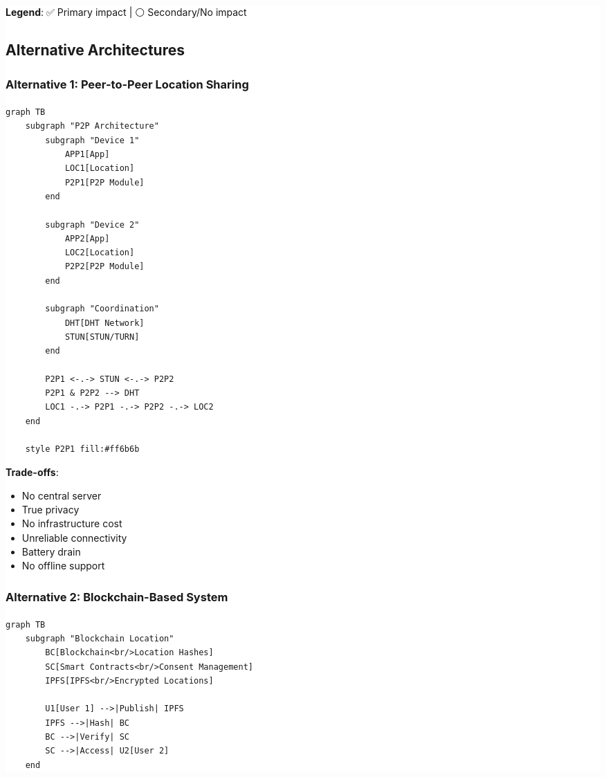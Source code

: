 
**Legend**: ✅ Primary impact | ⚪ Secondary/No impact

## Alternative Architectures

### Alternative 1: Peer-to-Peer Location Sharing

```mermaid
graph TB
    subgraph "P2P Architecture"
        subgraph "Device 1"
            APP1[App]
            LOC1[Location]
            P2P1[P2P Module]
        end
        
        subgraph "Device 2"
            APP2[App]
            LOC2[Location]
            P2P2[P2P Module]
        end
        
        subgraph "Coordination"
            DHT[DHT Network]
            STUN[STUN/TURN]
        end
        
        P2P1 <-.-> STUN <-.-> P2P2
        P2P1 & P2P2 --> DHT
        LOC1 -.-> P2P1 -.-> P2P2 -.-> LOC2
    end
    
    style P2P1 fill:#ff6b6b
```

**Trade-offs**:
- No central server
- True privacy
- No infrastructure cost
- Unreliable connectivity
- Battery drain
- No offline support

### Alternative 2: Blockchain-Based System

```mermaid
graph TB
    subgraph "Blockchain Location"
        BC[Blockchain<br/>Location Hashes]
        SC[Smart Contracts<br/>Consent Management]
        IPFS[IPFS<br/>Encrypted Locations]
        
        U1[User 1] -->|Publish| IPFS
        IPFS -->|Hash| BC
        BC -->|Verify| SC
        SC -->|Access| U2[User 2]
    end
```
